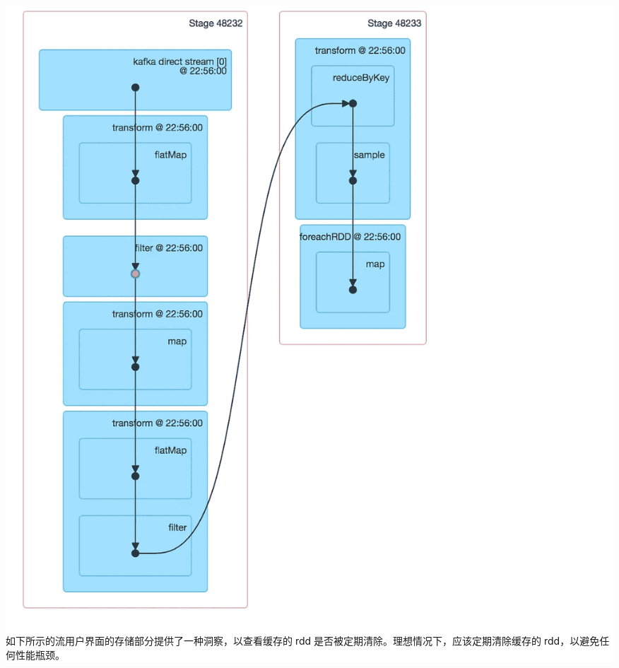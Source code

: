 ![](img/16dc7966c495703bcf0fc42481cb99ca.png)

如下所示的流用户界面的存储部分提供了一种洞察，以查看缓存的 rdd 是否被定期清除。理想情况下，应该定期清除缓存的 rdd，以避免任何性能瓶颈。

